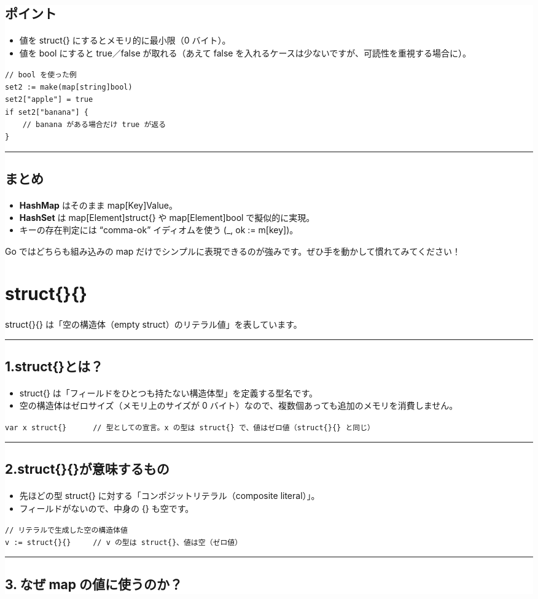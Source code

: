 ## **ポイント**

- 値を struct{} にするとメモリ的に最小限（0 バイト）。
- 値を bool にすると true／false が取れる（あえて false を入れるケースは少ないですが、可読性を重視する場合に）。

```
// bool を使った例
set2 := make(map[string]bool)
set2["apple"] = true
if set2["banana"] {
    // banana がある場合だけ true が返る
}
```

---

## **まとめ**

- **HashMap** はそのまま map[Key]Value。
- **HashSet** は map[Element]struct{} や map[Element]bool で擬似的に実現。
- キーの存在判定には “comma-ok” イディオムを使う (\_, ok := m[key])。

Go ではどちらも組み込みの map だけでシンプルに表現できるのが強みです。ぜひ手を動かして慣れてみてください！

# struct{}{}

struct{}{} は「空の構造体（empty struct）のリテラル値」を表しています。

---

## **1.struct{}とは？**

- struct{} は「フィールドをひとつも持たない構造体型」を定義する型名です。
- 空の構造体はゼロサイズ（メモリ上のサイズが 0 バイト）なので、複数個あっても追加のメモリを消費しません。

```
var x struct{}      // 型としての宣言。x の型は struct{} で、値はゼロ値（struct{}{} と同じ）
```

---

## **2.struct{}{}が意味するもの**

- 先ほどの型 struct{} に対する「コンポジットリテラル（composite literal）」。
- フィールドがないので、中身の {} も空です。

```
// リテラルで生成した空の構造体値
v := struct{}{}     // v の型は struct{}、値は空（ゼロ値）
```

---

## **3. なぜ map の値に使うのか？**
